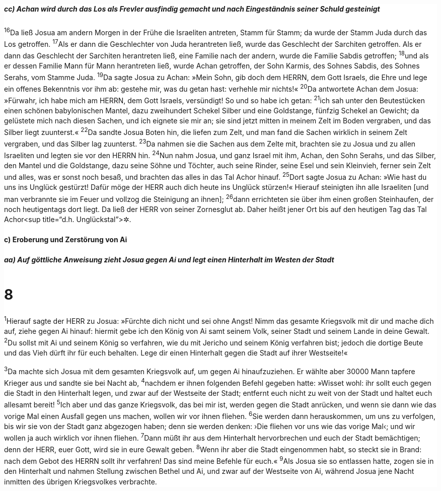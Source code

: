 ##### cc) Achan wird durch das Los als Frevler ausfindig gemacht und nach Eingeständnis seiner Schuld gesteinigt

<sup>16</sup>Da ließ Josua am andern Morgen in der Frühe die Israeliten antreten, Stamm für Stamm; da wurde der Stamm Juda durch das Los getroffen.
<sup>17</sup>Als er dann die Geschlechter von Juda herantreten ließ, wurde das Geschlecht der Sarchiten getroffen. Als er dann das Geschlecht der Sarchiten herantreten ließ, eine Familie nach der andern, wurde die Familie Sabdis getroffen;
<sup>18</sup>und als er dessen Familie Mann für Mann herantreten ließ, wurde Achan getroffen, der Sohn Karmis, des Sohnes Sabdis, des Sohnes Serahs, vom Stamme Juda.
<sup>19</sup>Da sagte Josua zu Achan: »Mein Sohn, gib doch dem HERRN, dem Gott Israels, die Ehre und lege ein offenes Bekenntnis vor ihm ab: gestehe mir, was du getan hast: verhehle mir nichts!«
<sup>20</sup>Da antwortete Achan dem Josua: »Fürwahr, ich habe mich am HERRN, dem Gott Israels, versündigt! So und so habe ich getan:
<sup>21</sup>ich sah unter den Beutestücken einen schönen babylonischen Mantel, dazu zweihundert Schekel Silber und eine Goldstange, fünfzig Schekel an Gewicht; da gelüstete mich nach diesen Sachen, und ich eignete sie mir an; sie sind jetzt mitten in meinem Zelt im Boden vergraben, und das Silber liegt zuunterst.«
<sup>22</sup>Da sandte Josua Boten hin, die liefen zum Zelt, und man fand die Sachen wirklich in seinem Zelt vergraben, und das Silber lag zuunterst.
<sup>23</sup>Da nahmen sie die Sachen aus dem Zelte mit, brachten sie zu Josua und zu allen Israeliten und legten sie vor den HERRN hin.
<sup>24</sup>Nun nahm Josua, und ganz Israel mit ihm, Achan, den Sohn Serahs, und das Silber, den Mantel und die Goldstange, dazu seine Söhne und Töchter, auch seine Rinder, seine Esel und sein Kleinvieh, ferner sein Zelt und alles, was er sonst noch besaß, und brachten das alles in das Tal Achor hinauf.
<sup>25</sup>Dort sagte Josua zu Achan: »Wie hast du uns ins Unglück gestürzt! Dafür möge der HERR auch dich heute ins Unglück stürzen!« Hierauf steinigten ihn alle Israeliten [und man verbrannte sie im Feuer und vollzog die Steinigung an ihnen];
<sup>26</sup>dann errichteten sie über ihm einen großen Steinhaufen, der noch heutigentags dort liegt. Da ließ der HERR von seiner Zornesglut ab. Daher heißt jener Ort bis auf den heutigen Tag das Tal Achor<sup title=“d.h. Unglückstal”>&#x2732;</sup>.

#### c) Eroberung und Zerstörung von Ai

##### aa) Auf göttliche Anweisung zieht Josua gegen Ai und legt einen Hinterhalt im Westen der Stadt

# 8
<sup>1</sup>Hierauf sagte der HERR zu Josua: »Fürchte dich nicht und sei ohne Angst! Nimm das gesamte Kriegsvolk mit dir und mache dich auf, ziehe gegen Ai hinauf: hiermit gebe ich den König von Ai samt seinem Volk, seiner Stadt und seinem Lande in deine Gewalt.
<sup>2</sup>Du sollst mit Ai und seinem König so verfahren, wie du mit Jericho und seinem König verfahren bist; jedoch die dortige Beute und das Vieh dürft ihr für euch behalten. Lege dir einen Hinterhalt gegen die Stadt auf ihrer Westseite!«

<sup>3</sup>Da machte sich Josua mit dem gesamten Kriegsvolk auf, um gegen Ai hinaufzuziehen. Er wählte aber 30000 Mann tapfere Krieger aus und sandte sie bei Nacht ab,
<sup>4</sup>nachdem er ihnen folgenden Befehl gegeben hatte: »Wisset wohl: ihr sollt euch gegen die Stadt in den Hinterhalt legen, und zwar auf der Westseite der Stadt; entfernt euch nicht zu weit von der Stadt und haltet euch allesamt bereit!
<sup>5</sup>Ich aber und das ganze Kriegsvolk, das bei mir ist, werden gegen die Stadt anrücken, und wenn sie dann wie das vorige Mal einen Ausfall gegen uns machen, wollen wir vor ihnen fliehen.
<sup>6</sup>Sie werden dann herauskommen, um uns zu verfolgen, bis wir sie von der Stadt ganz abgezogen haben; denn sie werden denken: ›Die fliehen vor uns wie das vorige Mal‹; und wir wollen ja auch wirklich vor ihnen fliehen.
<sup>7</sup>Dann müßt ihr aus dem Hinterhalt hervorbrechen und euch der Stadt bemächtigen; denn der HERR, euer Gott, wird sie in eure Gewalt geben.
<sup>8</sup>Wenn ihr aber die Stadt eingenommen habt, so steckt sie in Brand: nach dem Gebot des HERRN sollt ihr verfahren! Das sind meine Befehle für euch.«
<sup>9</sup>Als Josua sie so entlassen hatte, zogen sie in den Hinterhalt und nahmen Stellung zwischen Bethel und Ai, und zwar auf der Westseite von Ai, während Josua jene Nacht inmitten des übrigen Kriegsvolkes verbrachte.
